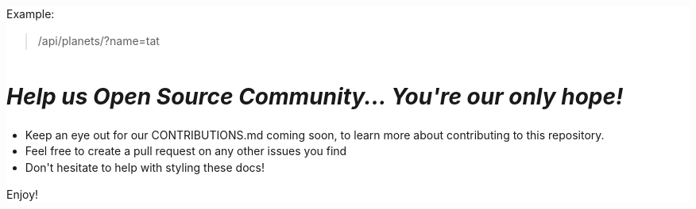 Example:

> /api/planets/?name=tat

# _Help us Open Source Community... You're our only hope!_

- Keep an eye out for our CONTRIBUTIONS.md coming soon, to learn more about contributing to this repository.
- Feel free to create a pull request on any other issues you find
- Don't hesitate to help with styling these docs!

Enjoy!
